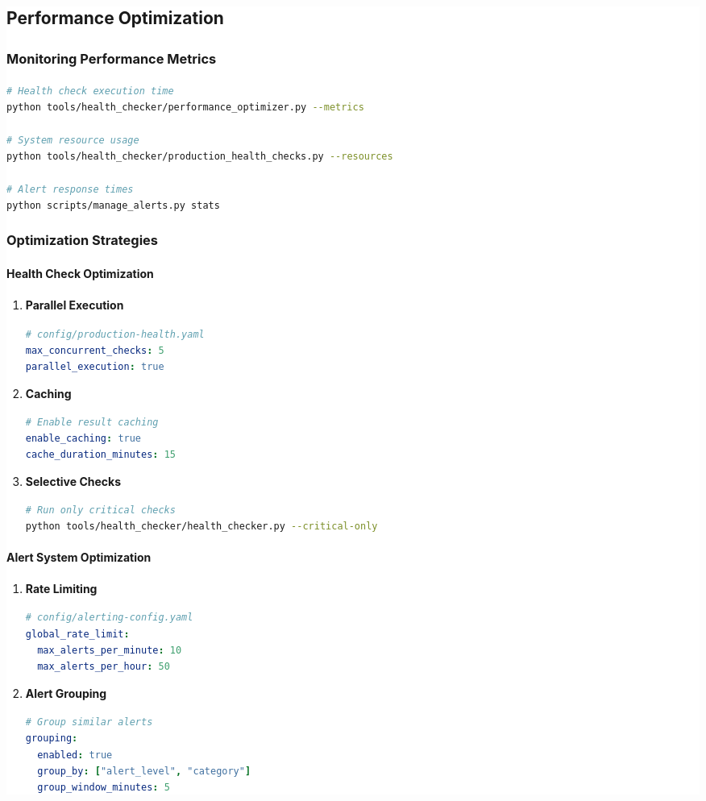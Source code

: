 ## Performance Optimization

### Monitoring Performance Metrics

```bash
# Health check execution time
python tools/health_checker/performance_optimizer.py --metrics

# System resource usage
python tools/health_checker/production_health_checks.py --resources

# Alert response times
python scripts/manage_alerts.py stats
```

### Optimization Strategies

#### Health Check Optimization

1. **Parallel Execution**

   ```yaml
   # config/production-health.yaml
   max_concurrent_checks: 5
   parallel_execution: true
   ```

2. **Caching**

   ```yaml
   # Enable result caching
   enable_caching: true
   cache_duration_minutes: 15
   ```

3. **Selective Checks**
   ```bash
   # Run only critical checks
   python tools/health_checker/health_checker.py --critical-only
   ```

#### Alert System Optimization

1. **Rate Limiting**

   ```yaml
   # config/alerting-config.yaml
   global_rate_limit:
     max_alerts_per_minute: 10
     max_alerts_per_hour: 50
   ```

2. **Alert Grouping**
   ```yaml
   # Group similar alerts
   grouping:
     enabled: true
     group_by: ["alert_level", "category"]
     group_window_minutes: 5
   ```

